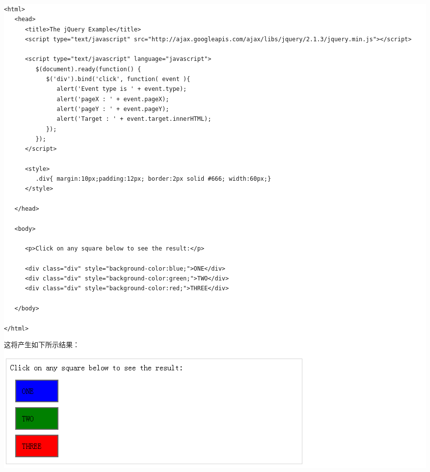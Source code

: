 </tr>
</table>

``` 
<html>
   <head>
      <title>The jQuery Example</title>
      <script type="text/javascript" src="http://ajax.googleapis.com/ajax/libs/jquery/2.1.3/jquery.min.js"></script>
		
      <script type="text/javascript" language="javascript">
         $(document).ready(function() {
            $('div').bind('click', function( event ){
               alert('Event type is ' + event.type);
               alert('pageX : ' + event.pageX);
               alert('pageY : ' + event.pageY);
               alert('Target : ' + event.target.innerHTML);
            });
         });
      </script>
		
      <style>
         .div{ margin:10px;padding:12px; border:2px solid #666; width:60px;}
      </style>
		
   </head>
	
   <body>
	
      <p>Click on any square below to see the result:</p>
		
      <div class="div" style="background-color:blue;">ONE</div>
      <div class="div" style="background-color:green;">TWO</div>
      <div class="div" style="background-color:red;">THREE</div>
		
   </body>
	
</html>
```

这将产生如下所示结果：

![](images\event-jt-2.png)
